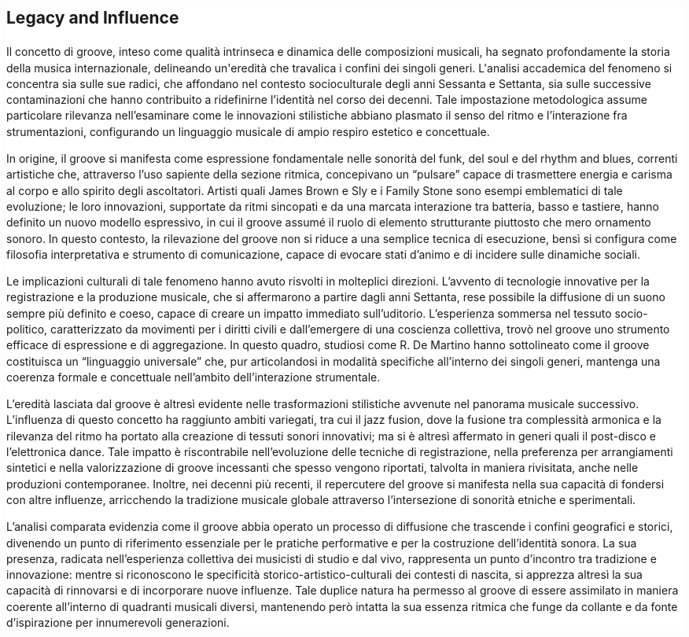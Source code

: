 ## Legacy and Influence

Il concetto di groove, inteso come qualità intrinseca e dinamica delle composizioni musicali, ha
segnato profondamente la storia della musica internazionale, delineando un'eredità che travalica i
confini dei singoli generi. L'analisi accademica del fenomeno si concentra sia sulle sue radici, che
affondano nel contesto socioculturale degli anni Sessanta e Settanta, sia sulle successive
contaminazioni che hanno contribuito a ridefinirne l’identità nel corso dei decenni. Tale
impostazione metodologica assume particolare rilevanza nell’esaminare come le innovazioni
stilistiche abbiano plasmato il senso del ritmo e l’interazione fra strumentazioni, configurando un
linguaggio musicale di ampio respiro estetico e concettuale.

In origine, il groove si manifesta come espressione fondamentale nelle sonorità del funk, del soul e
del rhythm and blues, correnti artistiche che, attraverso l’uso sapiente della sezione ritmica,
concepivano un “pulsare” capace di trasmettere energia e carisma al corpo e allo spirito degli
ascoltatori. Artisti quali James Brown e Sly e i Family Stone sono esempi emblematici di tale
evoluzione; le loro innovazioni, supportate da ritmi sincopati e da una marcata interazione tra
batteria, basso e tastiere, hanno definito un nuovo modello espressivo, in cui il groove assumé il
ruolo di elemento strutturante piuttosto che mero ornamento sonoro. In questo contesto, la
rilevazione del groove non si riduce a una semplice tecnica di esecuzione, bensì si configura come
filosofia interpretativa e strumento di comunicazione, capace di evocare stati d’animo e di incidere
sulle dinamiche sociali.

Le implicazioni culturali di tale fenomeno hanno avuto risvolti in molteplici direzioni. L’avvento
di tecnologie innovative per la registrazione e la produzione musicale, che si affermarono a partire
dagli anni Settanta, rese possibile la diffusione di un suono sempre più definito e coeso, capace di
creare un impatto immediato sull’uditorio. L’esperienza sommersa nel tessuto socio-politico,
caratterizzato da movimenti per i diritti civili e dall’emergere di una coscienza collettiva, trovò
nel groove uno strumento efficace di espressione e di aggregazione. In questo quadro, studiosi come
R. De Martino hanno sottolineato come il groove costituisca un “linguaggio universale” che, pur
articolandosi in modalità specifiche all’interno dei singoli generi, mantenga una coerenza formale e
concettuale nell’ambito dell’interazione strumentale.

L’eredità lasciata dal groove è altresì evidente nelle trasformazioni stilistiche avvenute nel
panorama musicale successivo. L’influenza di questo concetto ha raggiunto ambiti variegati, tra cui
il jazz fusion, dove la fusione tra complessità armonica e la rilevanza del ritmo ha portato alla
creazione di tessuti sonori innovativi; ma si è altresì affermato in generi quali il post-disco e
l’elettronica dance. Tale impatto è riscontrabile nell’evoluzione delle tecniche di registrazione,
nella preferenza per arrangiamenti sintetici e nella valorizzazione di groove incessanti che spesso
vengono riportati, talvolta in maniera rivisitata, anche nelle produzioni contemporanee. Inoltre,
nei decenni più recenti, il repercutere del groove si manifesta nella sua capacità di fondersi con
altre influenze, arricchendo la tradizione musicale globale attraverso l’intersezione di sonorità
etniche e sperimentali.

L’analisi comparata evidenzia come il groove abbia operato un processo di diffusione che trascende i
confini geografici e storici, divenendo un punto di riferimento essenziale per le pratiche
performative e per la costruzione dell’identità sonora. La sua presenza, radicata nell’esperienza
collettiva dei musicisti di studio e dal vivo, rappresenta un punto d’incontro tra tradizione e
innovazione: mentre si riconoscono le specificità storico-artistico-culturali dei contesti di
nascita, si apprezza altresì la sua capacità di rinnovarsi e di incorporare nuove influenze. Tale
duplice natura ha permesso al groove di essere assimilato in maniera coerente all’interno di
quadranti musicali diversi, mantenendo però intatta la sua essenza ritmica che funge da collante e
da fonte d’ispirazione per innumerevoli generazioni.
